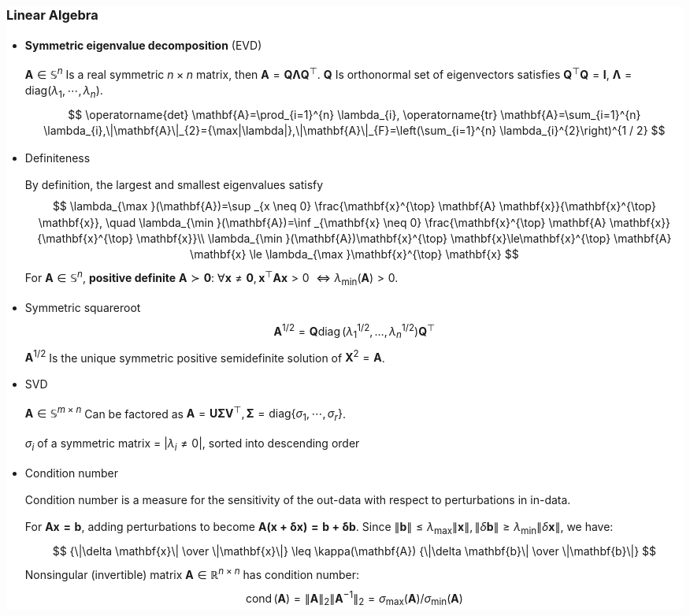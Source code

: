 ### Linear Algebra

-   **Symmetric eigenvalue decomposition** (EVD)

    $\mathbf{A}\in \mathbb{S}^n$ Is a real symmetric $n\times n$ matrix, then $\mathbf{A} = \mathbf{Q} \mathbf{\Lambda} \mathbf{Q}^{\top}$. $\mathbf{Q}$ Is orthonormal set of eigenvectors satisfies $\mathbf{Q}^\top \mathbf{Q} =\mathbf{I}$, $\mathbf{\Lambda}=\text{diag}(\lambda_1,\cdots,\lambda_n)$.
    $$
    \operatorname{det} \mathbf{A}=\prod_{i=1}^{n} \lambda_{i}, \operatorname{tr} \mathbf{A}=\sum_{i=1}^{n} \lambda_{i},\|\mathbf{A}\|_{2}={\max|\lambda|},\|\mathbf{A}\|_{F}=\left(\sum_{i=1}^{n} \lambda_{i}^{2}\right)^{1 / 2}
    $$

-   Definiteness

    By definition, the largest and smallest eigenvalues satisfy
    $$
    \lambda_{\max }(\mathbf{A})=\sup _{x \neq 0} \frac{\mathbf{x}^{\top} \mathbf{A} \mathbf{x}}{\mathbf{x}^{\top} \mathbf{x}}, \quad \lambda_{\min }(\mathbf{A})=\inf _{\mathbf{x} \neq 0} \frac{\mathbf{x}^{\top} \mathbf{A} \mathbf{x}}{\mathbf{x}^{\top} \mathbf{x}}\\
    \lambda_{\min }(\mathbf{A})\mathbf{x}^{\top} \mathbf{x}\le\mathbf{x}^{\top} \mathbf{A} \mathbf{x} \le \lambda_{\max }\mathbf{x}^{\top} \mathbf{x}
    $$
    For $\mathbf{A}\in \mathbb{S}^n$, **positive definite** $\mathbf{A} \succ \mathbf{0}$: $\forall \mathbf{x}\ne \mathbf{0}, \mathbf{x}^\top\mathbf{A}\mathbf{x}>0$ $\Leftrightarrow \lambda_\min(\mathbf{A})>0$.
    
-   Symmetric squareroot
    $$
    \mathbf{A}^{1 / 2}=\mathbf{Q} \operatorname{diag}\left(\lambda_{1}^{1 / 2}, \ldots, \lambda_{n}^{1 / 2}\right) \mathbf{Q}^{\top}
    $$
    $\mathbf{A}^{1 / 2}$ Is the unique symmetric positive semidefinite solution of $\mathbf{X}^2 = \mathbf{A}$.

-   SVD

    $\mathbf{A}\in \mathbb{S}^{m\times n}$ Can be factored as $\mathbf{A}=\mathbf{U}\mathbf{\Sigma}\mathbf{V}^\top, \mathbf{\Sigma}=\text{diag}\{\sigma_1,\cdots,\sigma_r\}$.

    $\sigma_i$ of a symmetric matrix = |$\lambda_i\ne 0$|, sorted into descending order

-   Condition number

    Condition number is a measure for the sensitivity of the out-data with respect to perturbations in in-data. 

    For $\mathbf{Ax=b}$, adding perturbations to become $\mathbf{A(x+\delta x)=b+\delta b}$. Since $\|\mathbf{b}\|\le \lambda_\max\|\mathbf{x}\|, \|\delta \mathbf{b}\|\ge \lambda_\min\| \delta\mathbf{x}\|$, we have:
    $$
    {\|\delta \mathbf{x}\| \over \|\mathbf{x}\|} \leq \kappa(\mathbf{A}) {\|\delta \mathbf{b}\| \over
    \|\mathbf{b}\|}
    $$
    Nonsingular (invertible) matrix $\mathbf{A}\in \mathbb{R}^{n\times n}$ has condition number:
    $$
    \operatorname{cond}(\mathbf{A})=\|\mathbf{A}\|_{2}\left\|\mathbf{A}^{-1}\right\|_{2}=\sigma_{\max }(\mathbf{A}) / \sigma_{\min }(\mathbf{A})
    $$
